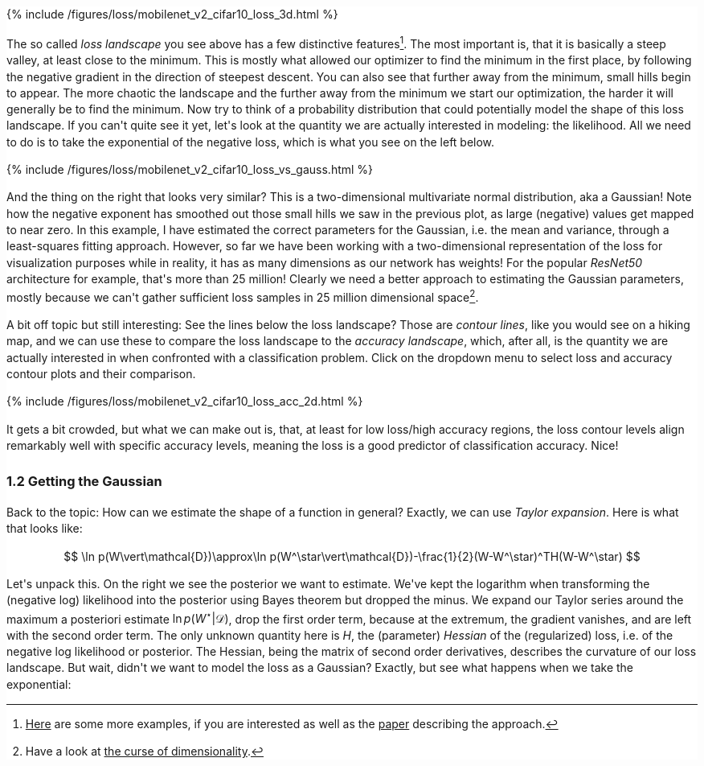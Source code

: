 [^1]: Please refer to [part two](https://hummat.github.io/learning/2020/07/17/a-sense-of-uncertainty.html#notation) for an introduction of the notation.
[^2]: Make no mistake, even though the likelihood is the probability distribution over the data (given the weights), we are still trying to find the _weights_ that best explain the data and not the other way round.

{% include /figures/loss/mobilenet_v2_cifar10_loss_3d.html %}

The so called _loss landscape_ you see above has a few distinctive features[^3]. The most important is, that it is basically a steep valley, at least close to the minimum. This is mostly what allowed our optimizer to find the minimum in the first place, by following the negative gradient in the direction of steepest descent. You can also see that further away from the minimum, small hills begin to appear. The more chaotic the landscape and the further away from the minimum we start our optimization, the harder it will generally be to find the minimum. Now try to think of a probability distribution that could potentially model the shape of this loss landscape. If you can't quite see it yet, let's look at the quantity we are actually interested in modeling: the likelihood. All we need to do is to take the exponential of the negative loss, which is what you see on the left below.

[^3]: [Here](https://github.com/hummat/hummat.github.io/tree/master/_includes/figures/loss) are some more examples, if you are interested as well as the [paper](https://arxiv.org/abs/1712.09913) describing the approach.

{% include /figures/loss/mobilenet_v2_cifar10_loss_vs_gauss.html %}

And the thing on the right that looks very similar? This is a two-dimensional multivariate normal distribution, aka a Gaussian! Note how the negative exponent has smoothed out those small hills we saw in the previous plot, as large (negative) values get mapped to near zero. In this example, I have estimated the correct parameters for the Gaussian, i.e. the mean and variance, through a least-squares fitting approach. However, so far we have been working with a two-dimensional representation of the loss for visualization purposes while in reality, it has as many dimensions as our network has weights! For the popular _ResNet50_ architecture for example, that's more than 25 million! Clearly we need a better approach to estimating the Gaussian parameters, mostly because we can't gather sufficient loss samples in 25 million dimensional space[^4].

[^4]: Have a look at [the curse of dimensionality](https://en.wikipedia.org/wiki/Curse_of_dimensionality).

A bit off topic but still interesting: See the lines below the loss landscape? Those are _contour lines_, like you would see on a hiking map, and we can use these to compare the loss landscape to the _accuracy landscape_, which, after all, is the quantity we are actually interested in when confronted with a classification problem. Click on the dropdown menu to select loss and accuracy contour plots and their comparison.

{% include /figures/loss/mobilenet_v2_cifar10_loss_acc_2d.html %}

It gets a bit crowded, but what we can make out is, that, at least for low loss/high accuracy regions, the loss contour levels align remarkably well with specific accuracy levels, meaning the loss is a good predictor of classification accuracy. Nice!

### 1.2 Getting the Gaussian

Back to the topic: How can we estimate the shape of a function in general? Exactly, we can use _Taylor expansion_. Here is what that looks like:

$$
\ln p(W\vert\mathcal{D})\approx\ln p(W^\star\vert\mathcal{D})-\frac{1}{2}(W-W^\star)^TH(W-W^\star)
$$

Let's unpack this. On the right we see the posterior we want to estimate. We've kept the logarithm when transforming the (negative log) likelihood into the posterior using Bayes theorem but dropped the minus. We expand our Taylor series around the maximum a posteriori estimate $\ln p(W^\star\vert\mathcal{D})$, drop the first order term, because at the extremum, the gradient vanishes, and are left with the second order term. The only unknown quantity here is $H$, the (parameter) _Hessian_ of the (regularized) loss, i.e. of the negative log likelihood or posterior. The Hessian, being the matrix of second order derivatives, describes the curvature of our loss landscape. But wait, didn't we want to model the loss as a Gaussian? Exactly, but see what happens when we take the exponential:


[^5]: In practice, we don't care much about the normalization factor, because under most conditions, the posterior distribution is asymptotically normally distributed as the number of data points goes to infinity.
[^7]: The expectation is taken w.r.t. the output distribution of the network. If the data distribution is used instead, one obtains the _empirical Fisher_ which doesn't come with the same equality properties to the Hessian compared to the _"true"_ Fisher.
[^6]: This is only the case for networks that use piece-wise linear activation functions (like ReLU) and exponential family loss functions (like least-squares or cross-entropy).
[^8]: I'll be using this term instead of Hessian or Fisher (or _Generalized Gauss-Newton_ for that matter), because for our purposes they are equivalent and can all be interpreted as the curvature of the function they represent.
[^9]: Unfortunately, this equality can not generally be maintained in expectation s.t. $\mathbb{E}[A\otimes B]\neq\mathbb{E}[A]\otimes\mathbb{E}[B]$.
[^10]: To get meaningful results, all evaluations where made on a held-out test set that was neither used for training nor hyperparameter optimization, in other words, the network hasn't seen the images before.
[^11]: Double click on an item in the legend to disable all others. Double click on the plot afterwards to adjust the axes ranges to the data currently shown.